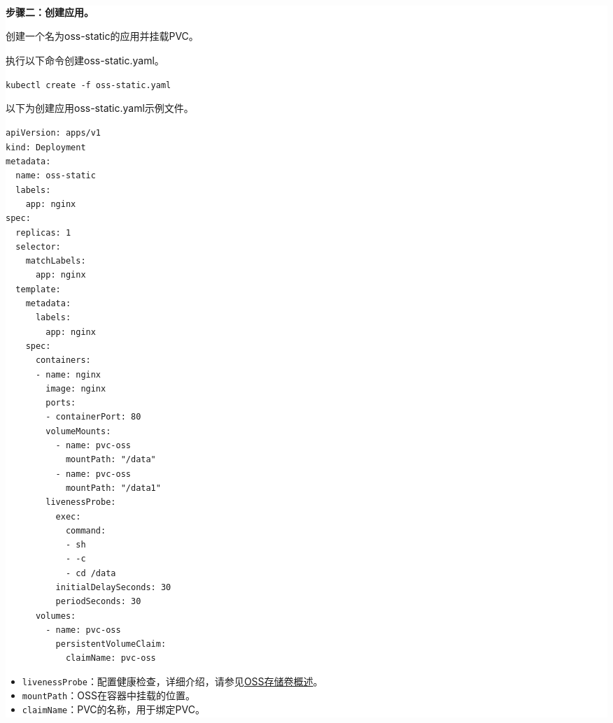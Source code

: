 **步骤二：创建应用。**

创建一个名为oss-static的应用并挂载PVC。

执行以下命令创建oss-static.yaml。

```
kubectl create -f oss-static.yaml
```

以下为创建应用oss-static.yaml示例文件。

```
apiVersion: apps/v1
kind: Deployment
metadata:
  name: oss-static
  labels:
    app: nginx
spec:
  replicas: 1
  selector:
    matchLabels:
      app: nginx
  template:
    metadata:
      labels:
        app: nginx
    spec:
      containers:
      - name: nginx
        image: nginx
        ports:
        - containerPort: 80
        volumeMounts:
          - name: pvc-oss
            mountPath: "/data"
          - name: pvc-oss
            mountPath: "/data1"
        livenessProbe:
          exec:
            command:
            - sh
            - -c
            - cd /data
          initialDelaySeconds: 30
          periodSeconds: 30
      volumes:
        - name: pvc-oss
          persistentVolumeClaim:
            claimName: pvc-oss
```

-   `livenessProbe`：配置健康检查，详细介绍，请参见[OSS存储卷概述](/intl.zh-CN/Kubernetes集群用户指南/存储-CSI/OSS存储卷/OSS存储卷概述.md)。
-   `mountPath`：OSS在容器中挂载的位置。
-   `claimName`：PVC的名称，用于绑定PVC。
